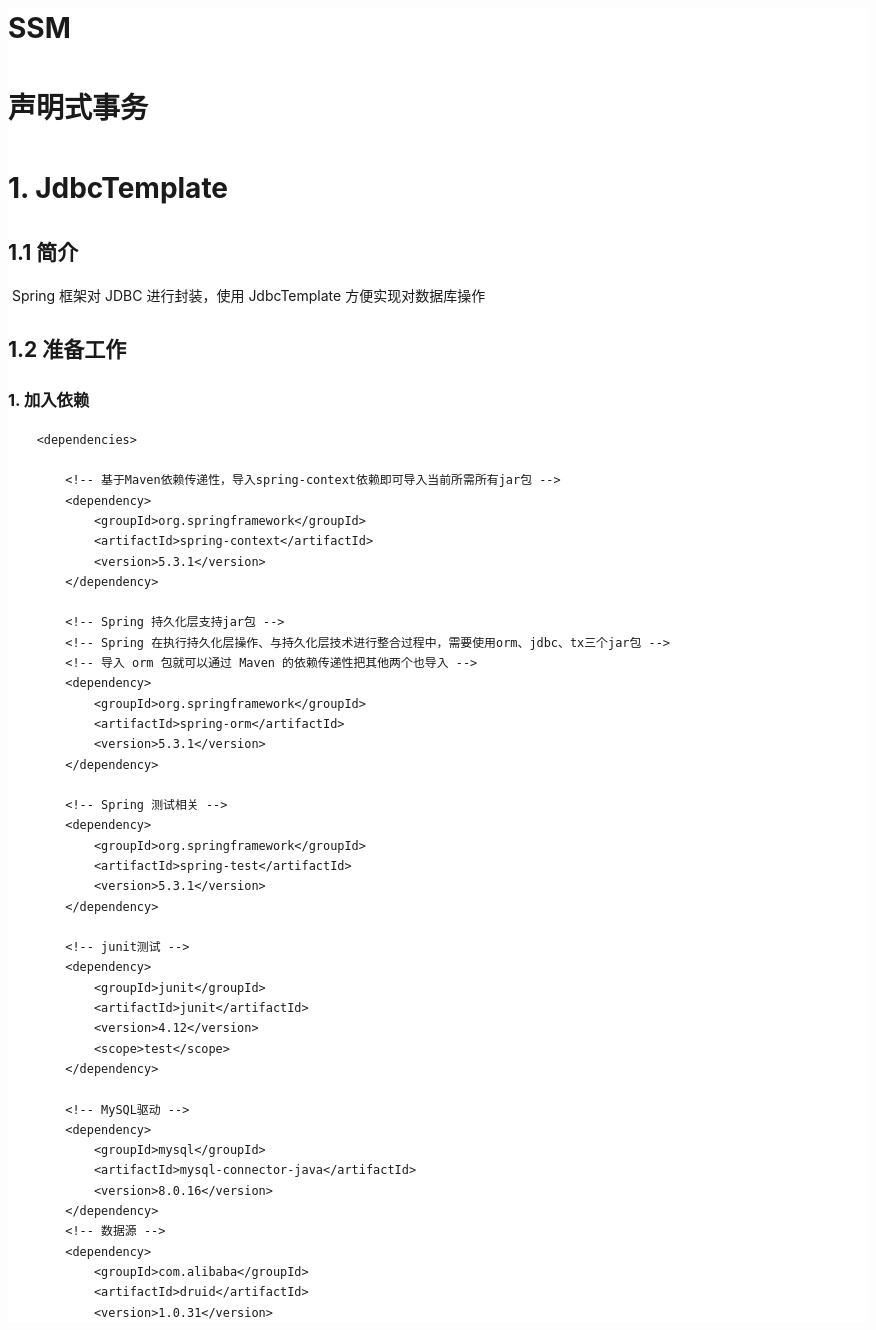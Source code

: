 # SSM

# 声明式事务

# 1. JdbcTemplate

## 1.1 简介

​	Spring 框架对 JDBC 进行封装，使用 JdbcTemplate 方便实现对数据库操作

## 1.2 准备工作

### 	1. 加入依赖

```
    <dependencies>

        <!-- 基于Maven依赖传递性，导入spring-context依赖即可导入当前所需所有jar包 -->
        <dependency>
            <groupId>org.springframework</groupId>
            <artifactId>spring-context</artifactId>
            <version>5.3.1</version>
        </dependency>

        <!-- Spring 持久化层支持jar包 -->
        <!-- Spring 在执行持久化层操作、与持久化层技术进行整合过程中，需要使用orm、jdbc、tx三个jar包 -->
        <!-- 导入 orm 包就可以通过 Maven 的依赖传递性把其他两个也导入 -->
        <dependency>
            <groupId>org.springframework</groupId>
            <artifactId>spring-orm</artifactId>
            <version>5.3.1</version>
        </dependency>

        <!-- Spring 测试相关 -->
        <dependency>
            <groupId>org.springframework</groupId>
            <artifactId>spring-test</artifactId>
            <version>5.3.1</version>
        </dependency>

        <!-- junit测试 -->
        <dependency>
            <groupId>junit</groupId>
            <artifactId>junit</artifactId>
            <version>4.12</version>
            <scope>test</scope>
        </dependency>

        <!-- MySQL驱动 -->
        <dependency>
            <groupId>mysql</groupId>
            <artifactId>mysql-connector-java</artifactId>
            <version>8.0.16</version>
        </dependency>
        <!-- 数据源 -->
        <dependency>
            <groupId>com.alibaba</groupId>
            <artifactId>druid</artifactId>
            <version>1.0.31</version>
```